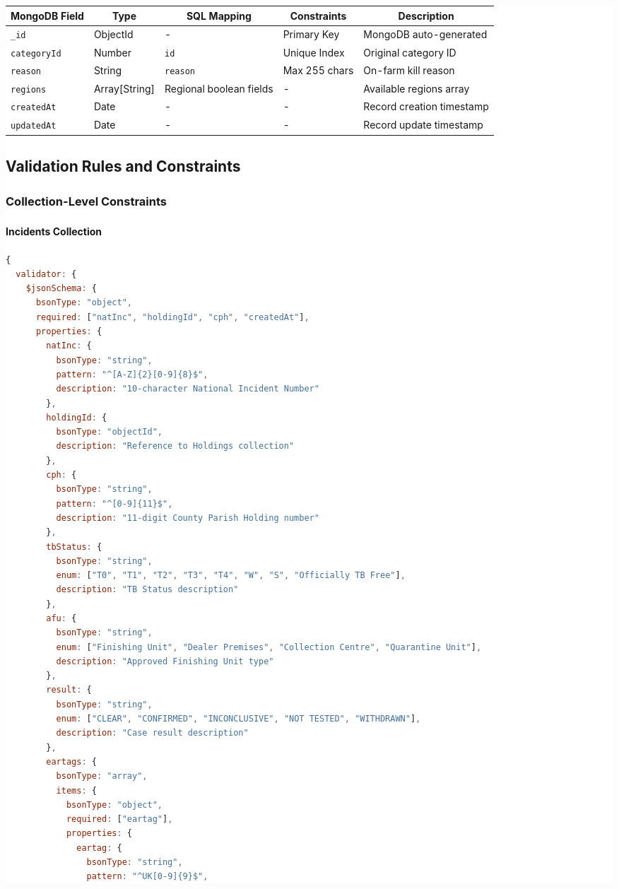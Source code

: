 | MongoDB Field | Type | SQL Mapping | Constraints | Description |
|---------------|------|-------------|-------------|-------------|
| `_id` | ObjectId | - | Primary Key | MongoDB auto-generated |
| `categoryId` | Number | `id` | Unique Index | Original category ID |
| `reason` | String | `reason` | Max 255 chars | On-farm kill reason |
| `regions` | Array[String] | Regional boolean fields | - | Available regions array |
| `createdAt` | Date | - | - | Record creation timestamp |
| `updatedAt` | Date | - | - | Record update timestamp |

## Validation Rules and Constraints

### Collection-Level Constraints

#### Incidents Collection
```javascript
{
  validator: {
    $jsonSchema: {
      bsonType: "object",
      required: ["natInc", "holdingId", "cph", "createdAt"],
      properties: {
        natInc: {
          bsonType: "string",
          pattern: "^[A-Z]{2}[0-9]{8}$",
          description: "10-character National Incident Number"
        },
        holdingId: {
          bsonType: "objectId",
          description: "Reference to Holdings collection"
        },
        cph: {
          bsonType: "string",
          pattern: "^[0-9]{11}$",
          description: "11-digit County Parish Holding number"
        },
        tbStatus: {
          bsonType: "string",
          enum: ["T0", "T1", "T2", "T3", "T4", "W", "S", "Officially TB Free"],
          description: "TB Status description"
        },
        afu: {
          bsonType: "string",
          enum: ["Finishing Unit", "Dealer Premises", "Collection Centre", "Quarantine Unit"],
          description: "Approved Finishing Unit type"
        },
        result: {
          bsonType: "string",
          enum: ["CLEAR", "CONFIRMED", "INCONCLUSIVE", "NOT TESTED", "WITHDRAWN"],
          description: "Case result description"
        },
        eartags: {
          bsonType: "array",
          items: {
            bsonType: "object",
            required: ["eartag"],
            properties: {
              eartag: {
                bsonType: "string",
                pattern: "^UK[0-9]{9}$",
```